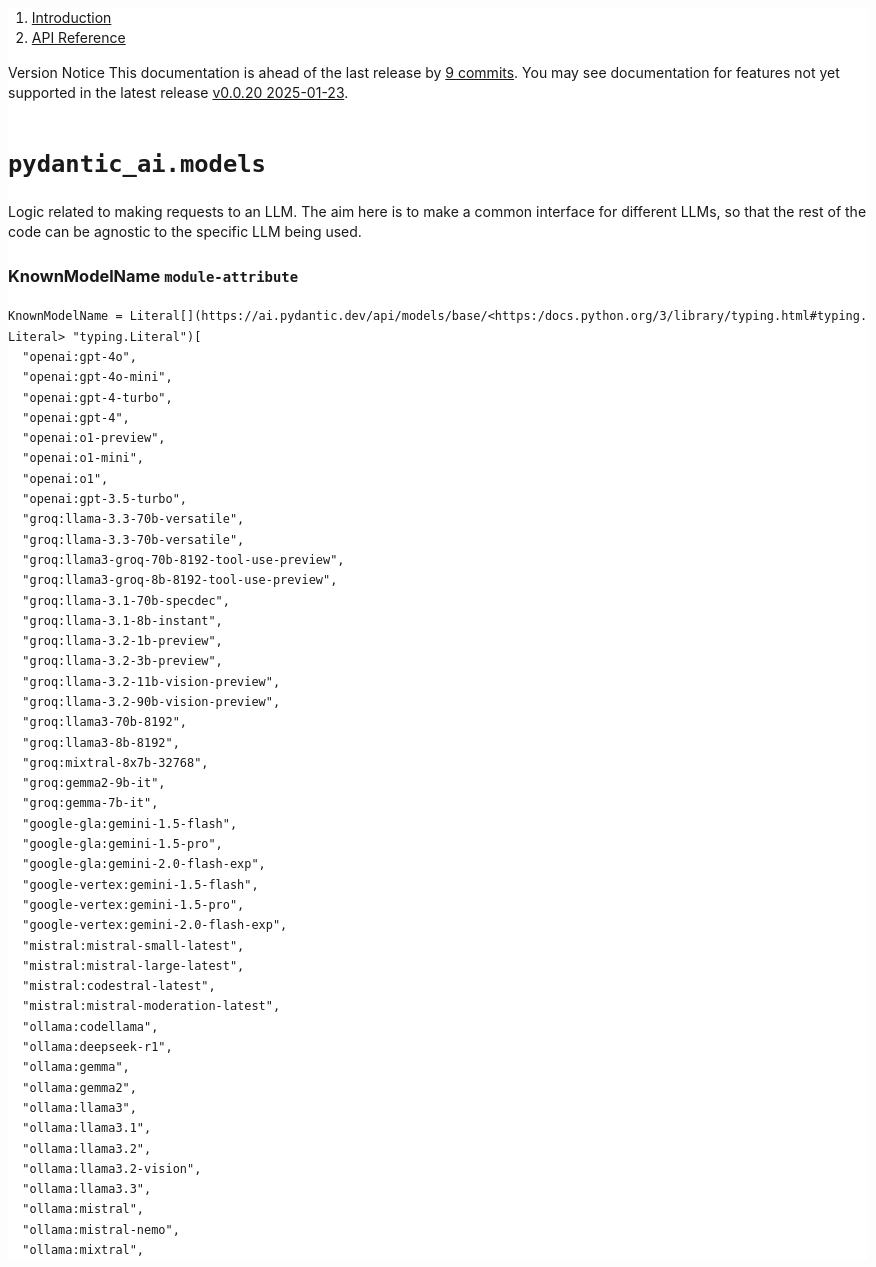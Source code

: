 
  1. [ Introduction  ](https://ai.pydantic.dev/api/models/base/..>)
  2. [ API Reference  ](https://ai.pydantic.dev/api/models/base/agent/>)


Version Notice
This documentation is ahead of the last release by [9 commits](https://ai.pydantic.dev/api/models/base/<https:/github.com/pydantic/pydantic-ai/compare/v0.0.20...main>). You may see documentation for features not yet supported in the latest release [v0.0.20 2025-01-23](https://ai.pydantic.dev/api/models/base/<https:/github.com/pydantic/pydantic-ai/releases/tag/v0.0.20>). 
# `pydantic_ai.models`
Logic related to making requests to an LLM.
The aim here is to make a common interface for different LLMs, so that the rest of the code can be agnostic to the specific LLM being used.
###  KnownModelName `module-attribute`
```
KnownModelName = Literal[](https://ai.pydantic.dev/api/models/base/<https:/docs.python.org/3/library/typing.html#typing.Literal> "typing.Literal")[
  "openai:gpt-4o",
  "openai:gpt-4o-mini",
  "openai:gpt-4-turbo",
  "openai:gpt-4",
  "openai:o1-preview",
  "openai:o1-mini",
  "openai:o1",
  "openai:gpt-3.5-turbo",
  "groq:llama-3.3-70b-versatile",
  "groq:llama-3.3-70b-versatile",
  "groq:llama3-groq-70b-8192-tool-use-preview",
  "groq:llama3-groq-8b-8192-tool-use-preview",
  "groq:llama-3.1-70b-specdec",
  "groq:llama-3.1-8b-instant",
  "groq:llama-3.2-1b-preview",
  "groq:llama-3.2-3b-preview",
  "groq:llama-3.2-11b-vision-preview",
  "groq:llama-3.2-90b-vision-preview",
  "groq:llama3-70b-8192",
  "groq:llama3-8b-8192",
  "groq:mixtral-8x7b-32768",
  "groq:gemma2-9b-it",
  "groq:gemma-7b-it",
  "google-gla:gemini-1.5-flash",
  "google-gla:gemini-1.5-pro",
  "google-gla:gemini-2.0-flash-exp",
  "google-vertex:gemini-1.5-flash",
  "google-vertex:gemini-1.5-pro",
  "google-vertex:gemini-2.0-flash-exp",
  "mistral:mistral-small-latest",
  "mistral:mistral-large-latest",
  "mistral:codestral-latest",
  "mistral:mistral-moderation-latest",
  "ollama:codellama",
  "ollama:deepseek-r1",
  "ollama:gemma",
  "ollama:gemma2",
  "ollama:llama3",
  "ollama:llama3.1",
  "ollama:llama3.2",
  "ollama:llama3.2-vision",
  "ollama:llama3.3",
  "ollama:mistral",
  "ollama:mistral-nemo",
  "ollama:mixtral",
```